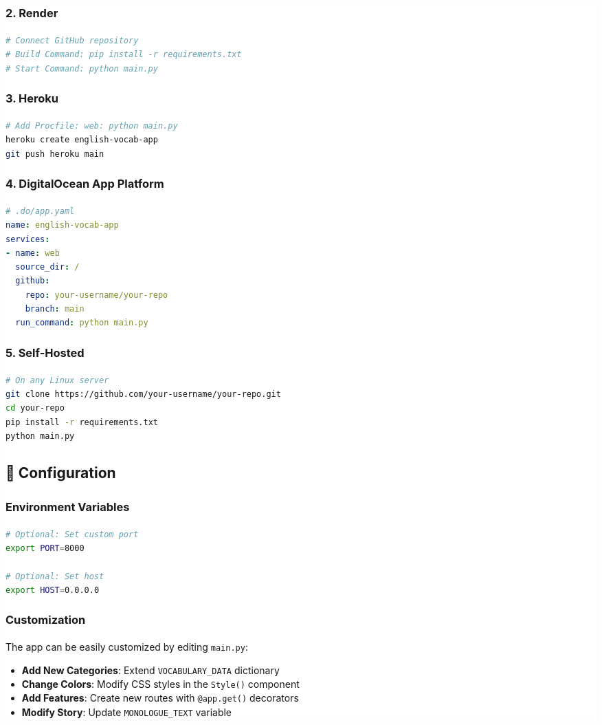 ### 2. Render
```bash
# Connect GitHub repository
# Build Command: pip install -r requirements.txt
# Start Command: python main.py
```

### 3. Heroku
```bash
# Add Procfile: web: python main.py
heroku create english-vocab-app
git push heroku main
```

### 4. DigitalOcean App Platform
```yaml
# .do/app.yaml
name: english-vocab-app
services:
- name: web
  source_dir: /
  github:
    repo: your-username/your-repo
    branch: main
  run_command: python main.py
```

### 5. Self-Hosted
```bash
# On any Linux server
git clone https://github.com/your-username/your-repo.git
cd your-repo
pip install -r requirements.txt
python main.py
```

## 🔧 Configuration

### Environment Variables
```bash
# Optional: Set custom port
export PORT=8000

# Optional: Set host
export HOST=0.0.0.0
```

### Customization
The app can be easily customized by editing `main.py`:

- **Add New Categories**: Extend `VOCABULARY_DATA` dictionary
- **Change Colors**: Modify CSS styles in the `Style()` component
- **Add Features**: Create new routes with `@app.get()` decorators
- **Modify Story**: Update `MONOLOGUE_TEXT` variable
